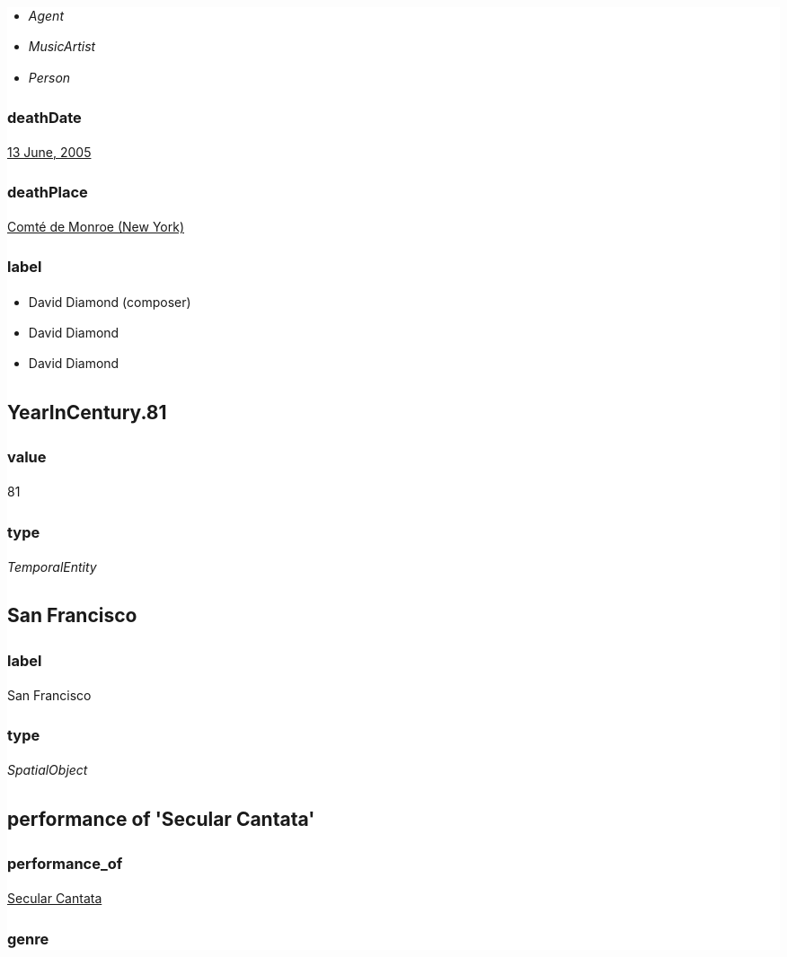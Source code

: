  - *Agent*

 - *MusicArtist*

 - *Person*

### deathDate


[13 June, 2005](#13-June-2005)

### deathPlace


[Comté de Monroe (New York)](#Comté-de-Monroe-(New-York))

### label

 - David Diamond (composer)

 - David Diamond

 - David Diamond

## YearInCentury.81

### value


81

### type


*TemporalEntity*

## San Francisco

### label


San Francisco

### type


*SpatialObject*

## performance of 'Secular Cantata'

### performance_of


[Secular Cantata](#Secular-Cantata)

### genre
